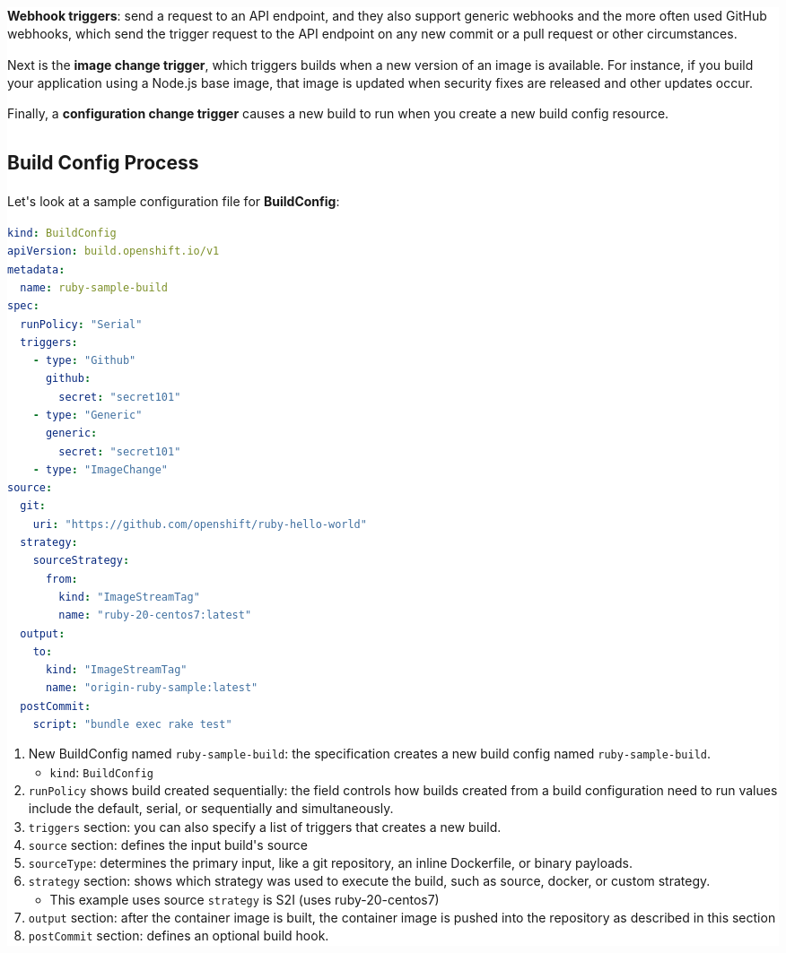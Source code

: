 **Webhook triggers**: send a request to an API endpoint, and they also support generic webhooks and the more often used GitHub webhooks, which send the trigger request to the API endpoint on any new commit or a pull request or other circumstances.

Next is the **image change trigger**, which triggers builds when a new version of an image is available. For instance, if you build your application using a Node.js base image, that image is updated when security fixes are released and other updates occur.

Finally, a **configuration change trigger** causes a new build to run when you create a new build config resource.

## Build Config Process

Let's look at a sample configuration file for **BuildConfig**:

```yaml
kind: BuildConfig
apiVersion: build.openshift.io/v1
metadata:
  name: ruby-sample-build
spec:
  runPolicy: "Serial"
  triggers:
    - type: "Github"
      github:
        secret: "secret101"
    - type: "Generic"
      generic:
        secret: "secret101"
    - type: "ImageChange"
source:
  git:
    uri: "https://github.com/openshift/ruby-hello-world"
  strategy:
    sourceStrategy:
      from:
        kind: "ImageStreamTag"
        name: "ruby-20-centos7:latest"
  output:
    to:
      kind: "ImageStreamTag"
      name: "origin-ruby-sample:latest"
  postCommit:
    script: "bundle exec rake test"
```

1. New BuildConfig named `ruby-sample-build`: the specification creates a new build config named `ruby-sample-build`.
   - `kind`: `BuildConfig`
2. `runPolicy` shows build created sequentially: the field controls how builds created from a build configuration need to run values include the default, serial, or sequentially and simultaneously.
3. `triggers` section: you can also specify a list of triggers that creates a new build.
4. `source` section: defines the input build's source 
5. `sourceType`: determines the primary input, like a git repository, an inline Dockerfile, or binary payloads.
6. `strategy` section: shows which strategy was used to execute the build, such as source, docker, or custom strategy.
   -  This example uses source `strategy` is S2I (uses ruby-20-centos7)
7. `output` section: after the container image is built, the container image is pushed into the repository as described in this section
8. `postCommit` section: defines an optional build hook.
